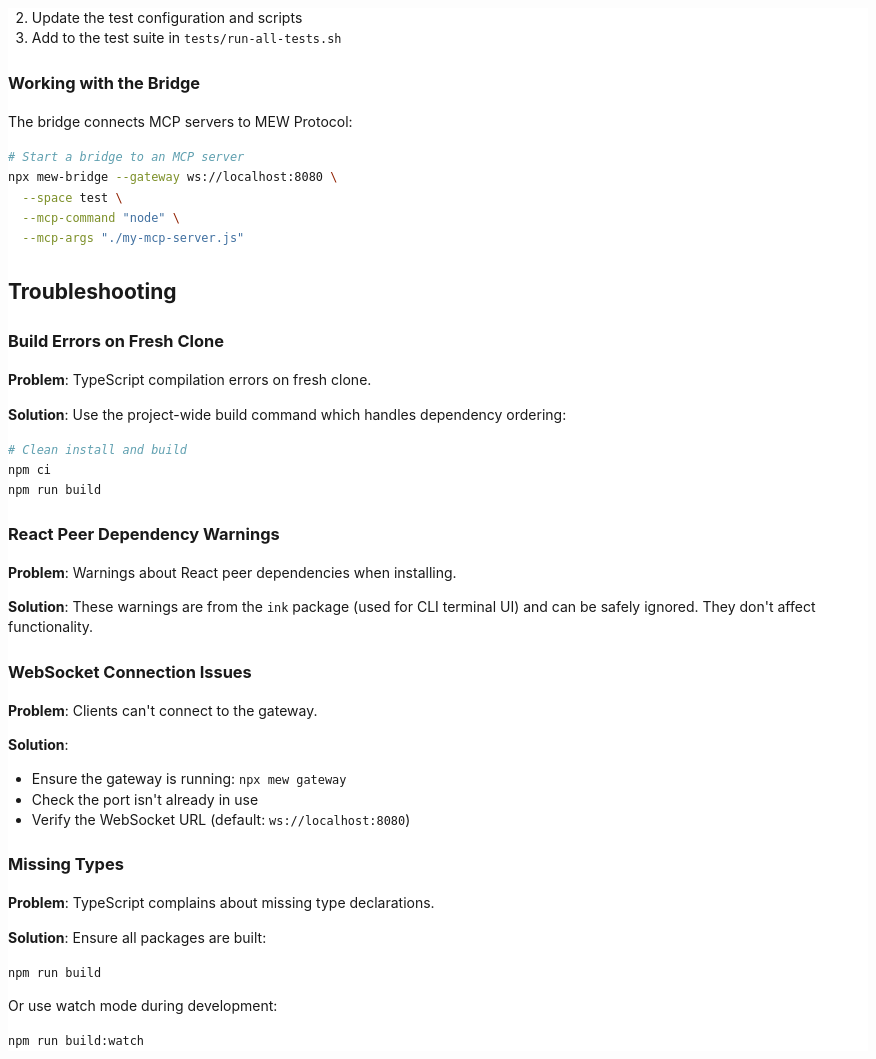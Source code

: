 2. Update the test configuration and scripts
3. Add to the test suite in `tests/run-all-tests.sh`

### Working with the Bridge

The bridge connects MCP servers to MEW Protocol:

```bash
# Start a bridge to an MCP server
npx mew-bridge --gateway ws://localhost:8080 \
  --space test \
  --mcp-command "node" \
  --mcp-args "./my-mcp-server.js"
```

## Troubleshooting

### Build Errors on Fresh Clone

**Problem**: TypeScript compilation errors on fresh clone.

**Solution**: Use the project-wide build command which handles dependency ordering:
```bash
# Clean install and build
npm ci
npm run build
```

### React Peer Dependency Warnings

**Problem**: Warnings about React peer dependencies when installing.

**Solution**: These warnings are from the `ink` package (used for CLI terminal UI) and can be safely ignored. They don't affect functionality.

### WebSocket Connection Issues

**Problem**: Clients can't connect to the gateway.

**Solution**:
- Ensure the gateway is running: `npx mew gateway`
- Check the port isn't already in use
- Verify the WebSocket URL (default: `ws://localhost:8080`)

### Missing Types

**Problem**: TypeScript complains about missing type declarations.

**Solution**: Ensure all packages are built:
```bash
npm run build
```

Or use watch mode during development:
```bash
npm run build:watch
```

